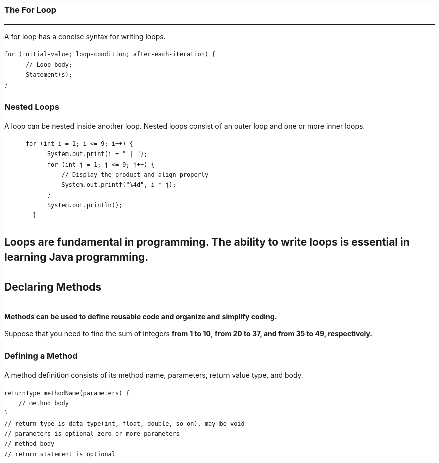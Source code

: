 
### The For Loop
<hr/>

A for loop has a concise syntax for writing loops.

```
for (initial-value; loop-condition; after-each-iteration) {
      // Loop body;
      Statement(s);
}

```

### Nested Loops

A loop can be nested inside another loop.
Nested loops consist of an outer loop and one or more inner loops.


```
      for (int i = 1; i <= 9; i++) {
            System.out.print(i + " | ");
            for (int j = 1; j <= 9; j++) {
                // Display the product and align properly
                System.out.printf("%4d", i * j);
            }
            System.out.println();
        }
```


**Loops are fundamental in programming. The ability to write loops is essential in
learning Java programming.**
--------------

## Declaring Methods
<hr/>

**Methods can be used to define reusable code and organize and simplify coding.**

Suppose that you need to find the sum of integers **from** **1 to 10**, **from 20 to 37, and from 35
to 49, respectively.**


### Defining a Method

A method definition consists of its method name, parameters, return value type, and body.

```
returnType methodName(parameters) {
    // method body
}
// return type is data type(int, float, double, so on), may be void
// parameters is optional zero or more parameters
// method body
// return statement is optional

```
